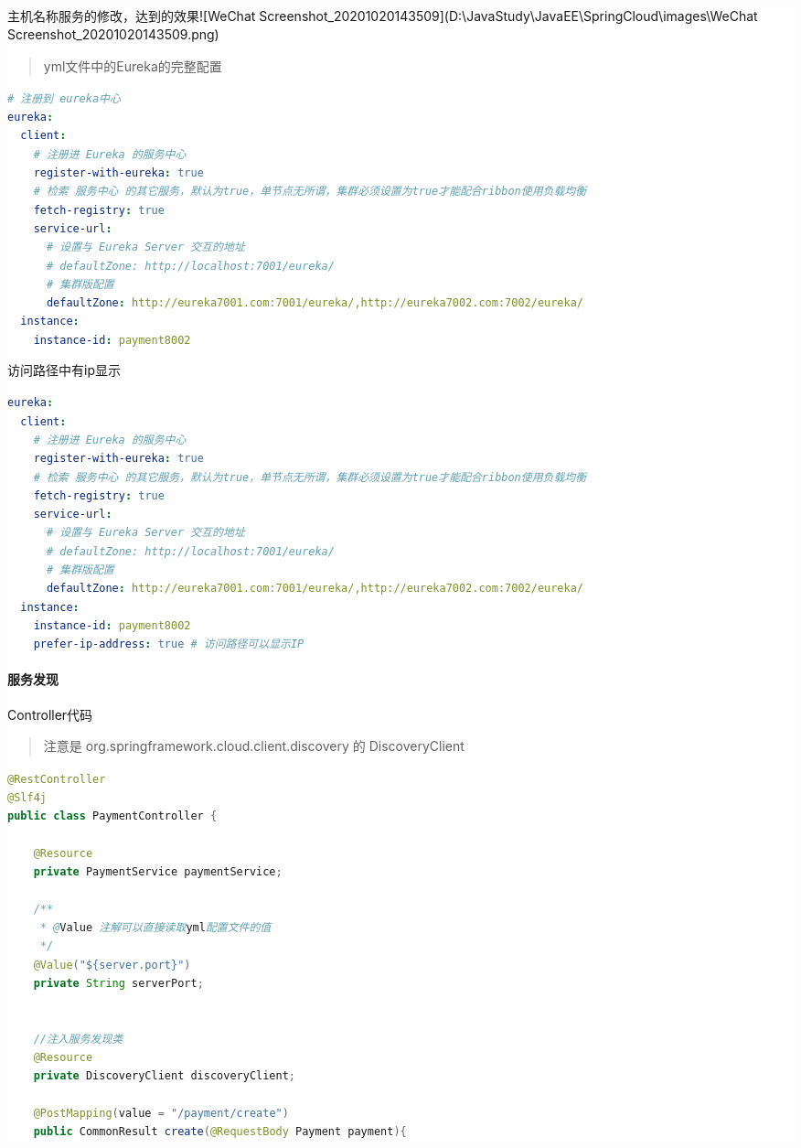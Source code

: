 主机名称服务的修改，达到的效果![WeChat Screenshot_20201020143509](D:\JavaStudy\JavaEE\SpringCloud\images\WeChat Screenshot_20201020143509.png)

> yml文件中的Eureka的完整配置

```yml
# 注册到 eureka中心
eureka:
  client:
    # 注册进 Eureka 的服务中心
    register-with-eureka: true
    # 检索 服务中心 的其它服务，默认为true，单节点无所谓，集群必须设置为true才能配合ribbon使用负载均衡
    fetch-registry: true
    service-url:
      # 设置与 Eureka Server 交互的地址
      # defaultZone: http://localhost:7001/eureka/
      # 集群版配置
      defaultZone: http://eureka7001.com:7001/eureka/,http://eureka7002.com:7002/eureka/
  instance:
    instance-id: payment8002
```

访问路径中有ip显示

```yml
eureka:
  client:
    # 注册进 Eureka 的服务中心
    register-with-eureka: true
    # 检索 服务中心 的其它服务，默认为true，单节点无所谓，集群必须设置为true才能配合ribbon使用负载均衡
    fetch-registry: true
    service-url:
      # 设置与 Eureka Server 交互的地址
      # defaultZone: http://localhost:7001/eureka/
      # 集群版配置
      defaultZone: http://eureka7001.com:7001/eureka/,http://eureka7002.com:7002/eureka/
  instance:
    instance-id: payment8002
    prefer-ip-address: true # 访问路径可以显示IP
```

#### 服务发现

Controller代码

> 注意是 org.springframework.cloud.client.discovery 的 DiscoveryClient

```java
@RestController
@Slf4j
public class PaymentController {

    @Resource
    private PaymentService paymentService;

    /**
     * @Value 注解可以直接读取yml配置文件的值
     */
    @Value("${server.port}")
    private String serverPort;


    //注入服务发现类
    @Resource
    private DiscoveryClient discoveryClient;

    @PostMapping(value = "/payment/create")
    public CommonResult create(@RequestBody Payment payment){
```